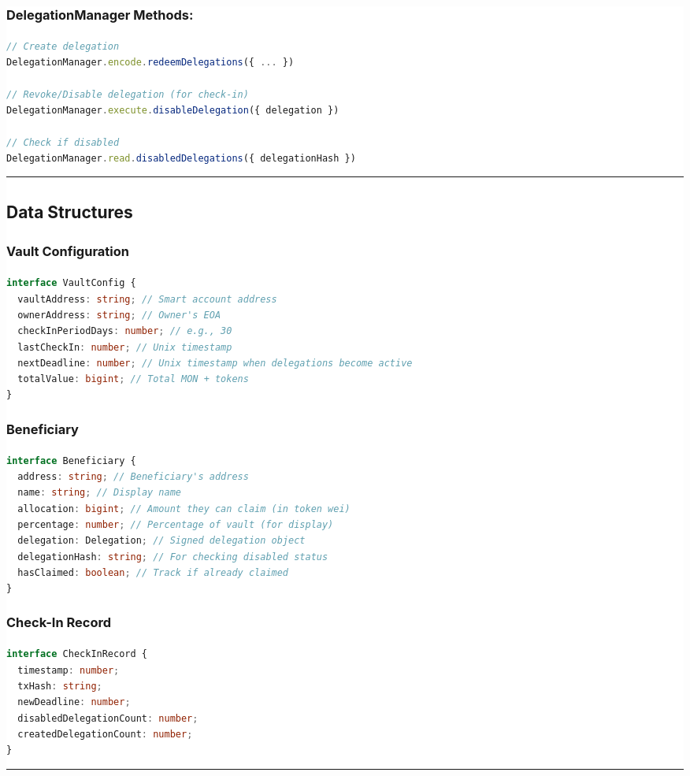 ### DelegationManager Methods:

```typescript
// Create delegation
DelegationManager.encode.redeemDelegations({ ... })

// Revoke/Disable delegation (for check-in)
DelegationManager.execute.disableDelegation({ delegation })

// Check if disabled
DelegationManager.read.disabledDelegations({ delegationHash })
```

---

## Data Structures

### Vault Configuration
```typescript
interface VaultConfig {
  vaultAddress: string; // Smart account address
  ownerAddress: string; // Owner's EOA
  checkInPeriodDays: number; // e.g., 30
  lastCheckIn: number; // Unix timestamp
  nextDeadline: number; // Unix timestamp when delegations become active
  totalValue: bigint; // Total MON + tokens
}
```

### Beneficiary
```typescript
interface Beneficiary {
  address: string; // Beneficiary's address
  name: string; // Display name
  allocation: bigint; // Amount they can claim (in token wei)
  percentage: number; // Percentage of vault (for display)
  delegation: Delegation; // Signed delegation object
  delegationHash: string; // For checking disabled status
  hasClaimed: boolean; // Track if already claimed
}
```

### Check-In Record
```typescript
interface CheckInRecord {
  timestamp: number;
  txHash: string;
  newDeadline: number;
  disabledDelegationCount: number;
  createdDelegationCount: number;
}
```

---